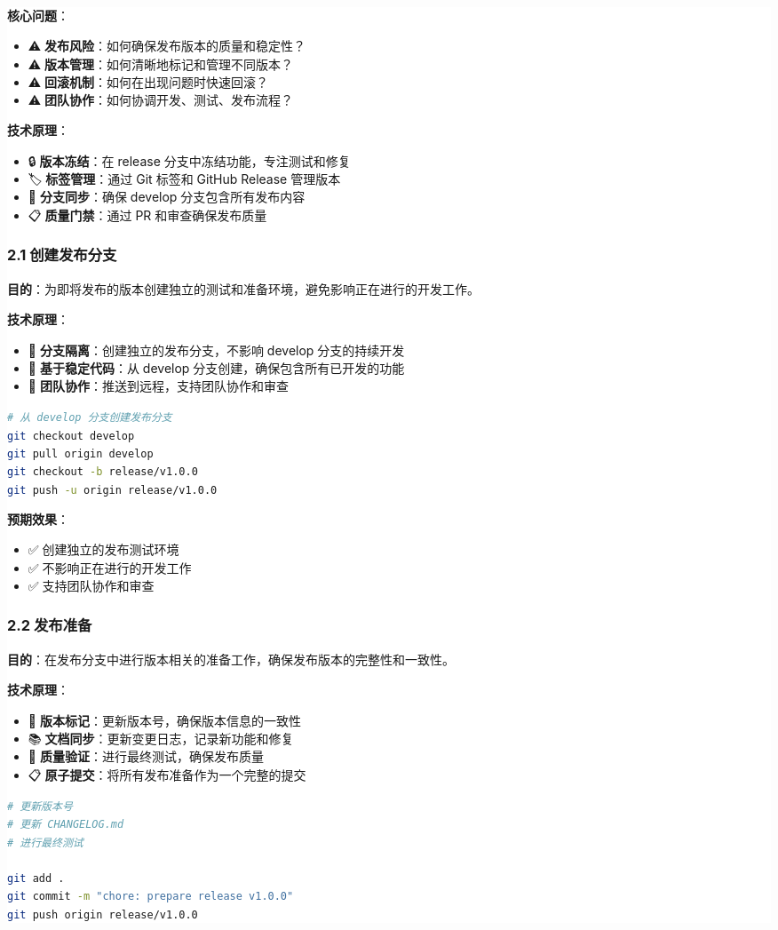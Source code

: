 **核心问题**：

- ⚠️ **发布风险**：如何确保发布版本的质量和稳定性？
- ⚠️ **版本管理**：如何清晰地标记和管理不同版本？
- ⚠️ **回滚机制**：如何在出现问题时快速回滚？
- ⚠️ **团队协作**：如何协调开发、测试、发布流程？

**技术原理**：

- 🔒 **版本冻结**：在 release 分支中冻结功能，专注测试和修复
- 🏷️ **标签管理**：通过 Git 标签和 GitHub Release 管理版本
- 🔄 **分支同步**：确保 develop 分支包含所有发布内容
- 📋 **质量门禁**：通过 PR 和审查确保发布质量

### 2.1 创建发布分支

**目的**：为即将发布的版本创建独立的测试和准备环境，避免影响正在进行的开发工作。

**技术原理**：

- 🌿 **分支隔离**：创建独立的发布分支，不影响 develop 分支的持续开发
- 🔄 **基于稳定代码**：从 develop 分支创建，确保包含所有已开发的功能
- 📡 **团队协作**：推送到远程，支持团队协作和审查

```bash
# 从 develop 分支创建发布分支
git checkout develop
git pull origin develop
git checkout -b release/v1.0.0
git push -u origin release/v1.0.0
```

**预期效果**：

- ✅ 创建独立的发布测试环境
- ✅ 不影响正在进行的开发工作
- ✅ 支持团队协作和审查

### 2.2 发布准备

**目的**：在发布分支中进行版本相关的准备工作，确保发布版本的完整性和一致性。

**技术原理**：

- 📝 **版本标记**：更新版本号，确保版本信息的一致性
- 📚 **文档同步**：更新变更日志，记录新功能和修复
- 🧪 **质量验证**：进行最终测试，确保发布质量
- 📋 **原子提交**：将所有发布准备作为一个完整的提交

```bash
# 更新版本号
# 更新 CHANGELOG.md
# 进行最终测试

git add .
git commit -m "chore: prepare release v1.0.0"
git push origin release/v1.0.0
```
